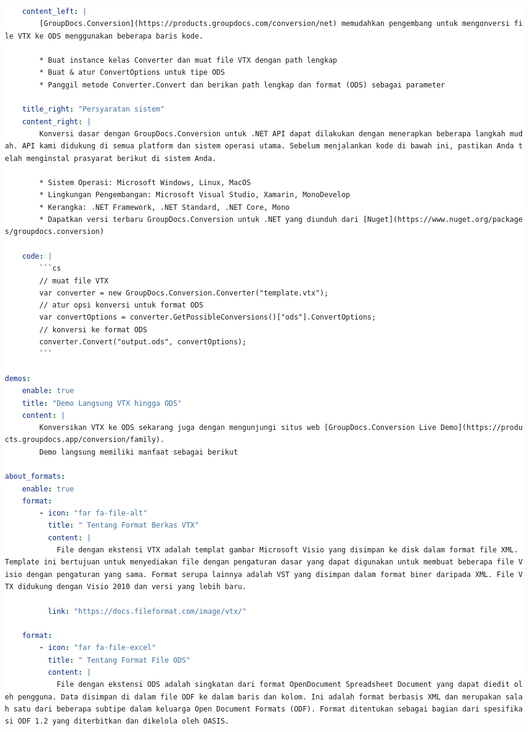 ```yaml
    content_left: |
        [GroupDocs.Conversion](https://products.groupdocs.com/conversion/net) memudahkan pengembang untuk mengonversi file VTX ke ODS menggunakan beberapa baris kode.

        * Buat instance kelas Converter dan muat file VTX dengan path lengkap
        * Buat & atur ConvertOptions untuk tipe ODS
        * Panggil metode Converter.Convert dan berikan path lengkap dan format (ODS) sebagai parameter
        
    title_right: "Persyaratan sistem"
    content_right: |
        Konversi dasar dengan GroupDocs.Conversion untuk .NET API dapat dilakukan dengan menerapkan beberapa langkah mudah. API kami didukung di semua platform dan sistem operasi utama. Sebelum menjalankan kode di bawah ini, pastikan Anda telah menginstal prasyarat berikut di sistem Anda.

        * Sistem Operasi: Microsoft Windows, Linux, MacOS
        * Lingkungan Pengembangan: Microsoft Visual Studio, Xamarin, MonoDevelop
        * Kerangka: .NET Framework, .NET Standard, .NET Core, Mono
        * Dapatkan versi terbaru GroupDocs.Conversion untuk .NET yang diunduh dari [Nuget](https://www.nuget.org/packages/groupdocs.conversion)
        
    code: |
        ```cs
        // muat file VTX
        var converter = new GroupDocs.Conversion.Converter("template.vtx");
        // atur opsi konversi untuk format ODS
        var convertOptions = converter.GetPossibleConversions()["ods"].ConvertOptions;
        // konversi ke format ODS
        converter.Convert("output.ods", convertOptions);
        ```
        
demos:
    enable: true
    title: "Demo Langsung VTX hingga ODS"
    content: |
        Konversikan VTX ke ODS sekarang juga dengan mengunjungi situs web [GroupDocs.Conversion Live Demo](https://products.groupdocs.app/conversion/family).  
        Demo langsung memiliki manfaat sebagai berikut
        
about_formats:
    enable: true
    format:
        - icon: "far fa-file-alt"
          title: " Tentang Format Berkas VTX"
          content: |
            File dengan ekstensi VTX adalah templat gambar Microsoft Visio yang disimpan ke disk dalam format file XML. Template ini bertujuan untuk menyediakan file dengan pengaturan dasar yang dapat digunakan untuk membuat beberapa file Visio dengan pengaturan yang sama. Format serupa lainnya adalah VST yang disimpan dalam format biner daripada XML. File VTX didukung dengan Visio 2010 dan versi yang lebih baru.

          link: "https://docs.fileformat.com/image/vtx/"

    format:
        - icon: "far fa-file-excel"
          title: " Tentang Format File ODS"
          content: |
            File dengan ekstensi ODS adalah singkatan dari format OpenDocument Spreadsheet Document yang dapat diedit oleh pengguna. Data disimpan di dalam file ODF ke dalam baris dan kolom. Ini adalah format berbasis XML dan merupakan salah satu dari beberapa subtipe dalam keluarga Open Document Formats (ODF). Format ditentukan sebagai bagian dari spesifikasi ODF 1.2 yang diterbitkan dan dikelola oleh OASIS.

```